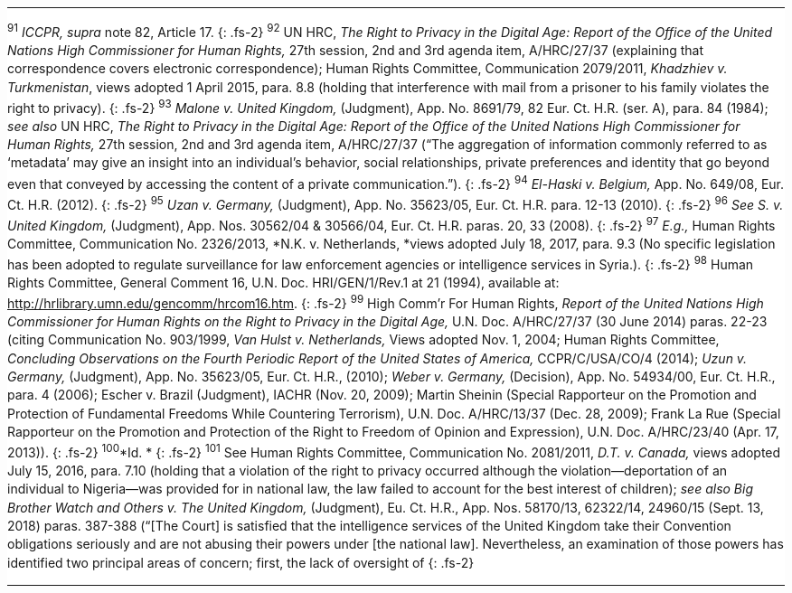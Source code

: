 ***
<sup>91</sup> *ICCPR, supra* note 82, Article 17. 
{: .fs-2}
<sup>92</sup> UN HRC, *The Right to Privacy in the Digital Age: Report of the Office of the United Nations High Commissioner for Human Rights,* 27th session, 2nd and 3rd agenda item, A/HRC/27/37 (explaining that correspondence covers electronic correspondence); Human Rights Committee, Communication 2079/2011, *Khadzhiev v. Turkmenistan*, views adopted 1 April 2015, para. 8.8 (holding that interference with mail from a prisoner to his family violates the right to privacy). 
{: .fs-2}
<sup>93</sup> *Malone v. United Kingdom,* (Judgment), App. No. 8691/79, 82 Eur. Ct. H.R. (ser. A), para. 84 (1984); *see also* UN HRC, *The Right to Privacy in the Digital Age: Report of the Office of the United Nations High Commissioner for Human Rights,* 27th session, 2nd and 3rd agenda item, A/HRC/27/37 (“The aggregation of information commonly referred to as ‘metadata’ may give an insight into an individual’s behavior, social relationships, private preferences and identity that go beyond even that conveyed by accessing the content of a private communication.”). 
{: .fs-2}
<sup>94</sup> *El-Haski v. Belgium,* App. No. 649/08, Eur. Ct. H.R. (2012). 
{: .fs-2}
<sup>95</sup> *Uzan v. Germany,* (Judgment), App. No. 35623/05, Eur. Ct. H.R. para. 12-13 (2010). 
{: .fs-2}
<sup>96</sup> *See S. v. United Kingdom,* (Judgment), App. Nos. 30562/04 & 30566/04, Eur. Ct. H.R. paras. 20, 33 (2008). 
{: .fs-2}
<sup>97</sup> *E.g.,* Human Rights Committee, Communication No. 2326/2013, *N.K. v. Netherlands, *views adopted July 18, 2017, para. 9.3 (No specific legislation has been adopted to regulate surveillance for law enforcement agencies or intelligence services in Syria.). 
{: .fs-2}
<sup>98</sup> Human Rights Committee, General Comment 16, U.N. Doc. HRI/GEN/1/Rev.1 at 21 (1994), available at: http://hrlibrary.umn.edu/gencomm/hrcom16.htm. 
{: .fs-2}
<sup>99</sup> High Comm’r For Human Rights, *Report of the United Nations High Commissioner for Human Rights on the Right to Privacy in the Digital Age,* U.N. Doc. A/HRC/27/37 (30 June 2014) paras. 22-23 (citing Communication No. 903/1999, *Van Hulst v. Netherlands,* Views adopted Nov. 1, 2004; Human Rights Committee, *Concluding Observations on the Fourth Periodic Report of the United States of America,* CCPR/C/USA/CO/4 (2014); *Uzun v. Germany,* (Judgment), App. No. 35623/05, Eur. Ct. H.R., (2010); *Weber v. Germany,* (Decision), App. No. 54934/00, Eur. Ct. H.R., para. 4 (2006); Escher v. Brazil (Judgment), IACHR (Nov. 20, 2009); Martin Sheinin (Special Rapporteur on the Promotion and Protection of Fundamental Freedoms While Countering Terrorism), U.N. Doc. A/HRC/13/37 (Dec. 28, 2009); Frank La Rue (Special Rapporteur on the Promotion and Protection of the Right to Freedom of Opinion and Expression), U.N. Doc. A/HRC/23/40 (Apr. 17, 2013)). 
{: .fs-2}
<sup>100</sup>*Id. *
{: .fs-2}
<sup>101</sup> See Human Rights Committee, Communication No. 2081/2011, *D.T. v. Canada,* views adopted July 15, 2016, para. 7.10 (holding that a violation of the right to privacy occurred although the violation—deportation of an individual to Nigeria—was provided for in national law, the law failed to account for the best interest of children); *see also Big Brother Watch and Others v. The United Kingdom,* (Judgment), Eu. Ct. H.R., App. Nos. 58170/13, 62322/14, 24960/15 (Sept. 13, 2018) paras. 387-388 (“[The Court] is satisfied that the intelligence services of the United Kingdom take their Convention obligations seriously and are not abusing their powers under [the national law]. Nevertheless, an examination of those powers has identified two principal areas of concern; first, the lack of oversight of
{: .fs-2}
***
